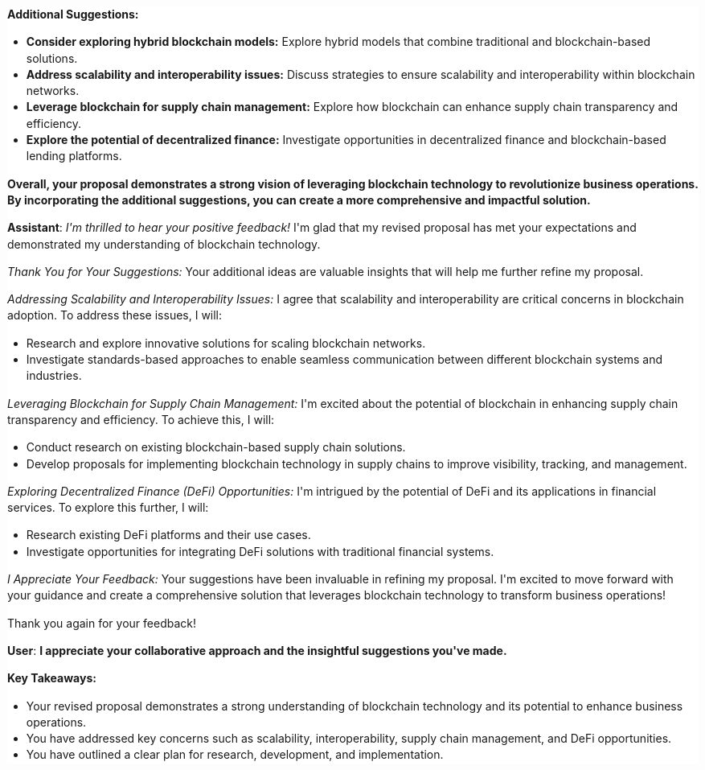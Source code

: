 **Additional Suggestions:**

* **Consider exploring hybrid blockchain models:** Explore hybrid models that combine traditional and blockchain-based solutions.
* **Address scalability and interoperability issues:** Discuss strategies to ensure scalability and interoperability within blockchain networks.
* **Leverage blockchain for supply chain management:** Explore how blockchain can enhance supply chain transparency and efficiency.
* **Explore the potential of decentralized finance:** Investigate opportunities in decentralized finance and blockchain-based lending platforms.

**Overall, your proposal demonstrates a strong vision of leveraging blockchain technology to revolutionize business operations. By incorporating the additional suggestions, you can create a more comprehensive and impactful solution.**

**Assistant**: *I'm thrilled to hear your positive feedback!* I'm glad that my revised proposal has met your expectations and demonstrated my understanding of blockchain technology.

*Thank You for Your Suggestions:* Your additional ideas are valuable insights that will help me further refine my proposal.

*Addressing Scalability and Interoperability Issues:*
I agree that scalability and interoperability are critical concerns in blockchain adoption. To address these issues, I will:
* Research and explore innovative solutions for scaling blockchain networks.
* Investigate standards-based approaches to enable seamless communication between different blockchain systems and industries.

*Leveraging Blockchain for Supply Chain Management:*
I'm excited about the potential of blockchain in enhancing supply chain transparency and efficiency. To achieve this, I will:
* Conduct research on existing blockchain-based supply chain solutions.
* Develop proposals for implementing blockchain technology in supply chains to improve visibility, tracking, and management.

*Exploring Decentralized Finance (DeFi) Opportunities:*
I'm intrigued by the potential of DeFi and its applications in financial services. To explore this further, I will:
* Research existing DeFi platforms and their use cases.
* Investigate opportunities for integrating DeFi solutions with traditional financial systems.

*I Appreciate Your Feedback:* Your suggestions have been invaluable in refining my proposal. I'm excited to move forward with your guidance and create a comprehensive solution that leverages blockchain technology to transform business operations!

Thank you again for your feedback!

**User**: **I appreciate your collaborative approach and the insightful suggestions you've made.**

**Key Takeaways:**

* Your revised proposal demonstrates a strong understanding of blockchain technology and its potential to enhance business operations.
* You have addressed key concerns such as scalability, interoperability, supply chain management, and DeFi opportunities.
* You have outlined a clear plan for research, development, and implementation.
